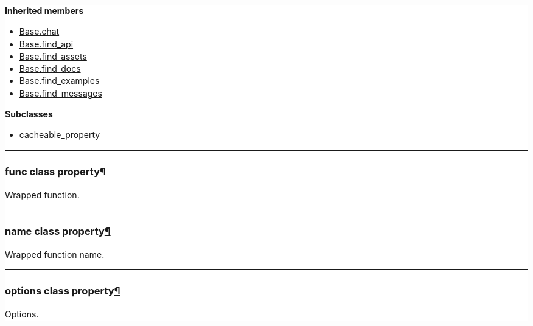 

**Inherited members**

  * [Base.chat](https://vectorbt.pro/pvt_7a467f6b/api/utils/base/#vectorbtpro.utils.base.Base.chat "vectorbtpro.utils.base.Base.chat")
  * [Base.find_api](https://vectorbt.pro/pvt_7a467f6b/api/utils/base/#vectorbtpro.utils.base.Base.find_api "vectorbtpro.utils.base.Base.find_api")
  * [Base.find_assets](https://vectorbt.pro/pvt_7a467f6b/api/utils/base/#vectorbtpro.utils.base.Base.find_assets "vectorbtpro.utils.base.Base.find_assets")
  * [Base.find_docs](https://vectorbt.pro/pvt_7a467f6b/api/utils/base/#vectorbtpro.utils.base.Base.find_docs "vectorbtpro.utils.base.Base.find_docs")
  * [Base.find_examples](https://vectorbt.pro/pvt_7a467f6b/api/utils/base/#vectorbtpro.utils.base.Base.find_examples "vectorbtpro.utils.base.Base.find_examples")
  * [Base.find_messages](https://vectorbt.pro/pvt_7a467f6b/api/utils/base/#vectorbtpro.utils.base.Base.find_messages "vectorbtpro.utils.base.Base.find_messages")



**Subclasses**

  * [cacheable_property](https://vectorbt.pro/pvt_7a467f6b/api/utils/decorators/#vectorbtpro.utils.decorators.cacheable_property "vectorbtpro.utils.decorators.cacheable_property")



* * *

### func class property[](https://github.com/polakowo/vectorbt.pro/blob/6e344a8230eaf718593f4570378486ee1d4178f6/vectorbtpro/utils/decorators.py#L133-L136 "Jump to source")[¶](https://vectorbt.pro/pvt_7a467f6b/api/utils/decorators/#vectorbtpro.utils.decorators.custom_property.func "Permanent link")

Wrapped function.

* * *

### name class property[](https://github.com/polakowo/vectorbt.pro/blob/6e344a8230eaf718593f4570378486ee1d4178f6/vectorbtpro/utils/decorators.py#L138-L141 "Jump to source")[¶](https://vectorbt.pro/pvt_7a467f6b/api/utils/decorators/#vectorbtpro.utils.decorators.custom_property.name "Permanent link")

Wrapped function name.

* * *

### options class property[](https://github.com/polakowo/vectorbt.pro/blob/6e344a8230eaf718593f4570378486ee1d4178f6/vectorbtpro/utils/decorators.py#L143-L146 "Jump to source")[¶](https://vectorbt.pro/pvt_7a467f6b/api/utils/decorators/#vectorbtpro.utils.decorators.custom_property.options "Permanent link")

Options.
